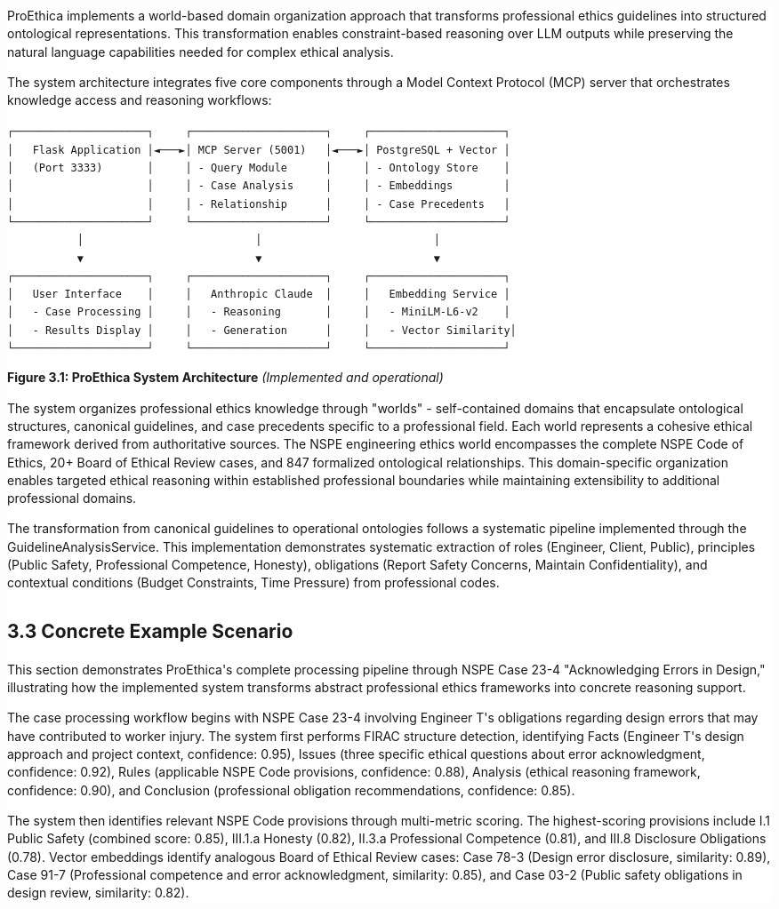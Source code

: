 ProEthica implements a world-based domain organization approach that transforms professional ethics guidelines into structured ontological representations. This transformation enables constraint-based reasoning over LLM outputs while preserving the natural language capabilities needed for complex ethical analysis.

The system architecture integrates five core components through a Model Context Protocol (MCP) server that orchestrates knowledge access and reasoning workflows:

```
┌─────────────────────┐     ┌─────────────────────┐     ┌─────────────────────┐
│   Flask Application │◄───►│ MCP Server (5001)   │◄───►│ PostgreSQL + Vector │
│   (Port 3333)       │     │ - Query Module      │     │ - Ontology Store    │
│                     │     │ - Case Analysis     │     │ - Embeddings        │
│                     │     │ - Relationship      │     │ - Case Precedents   │
└─────────────────────┘     └─────────────────────┘     └─────────────────────┘
           │                           │                           │
           ▼                           ▼                           ▼
┌─────────────────────┐     ┌─────────────────────┐     ┌─────────────────────┐
│   User Interface    │     │   Anthropic Claude  │     │   Embedding Service │
│   - Case Processing │     │   - Reasoning       │     │   - MiniLM-L6-v2    │
│   - Results Display │     │   - Generation      │     │   - Vector Similarity│
└─────────────────────┘     └─────────────────────┘     └─────────────────────┘
```

**Figure 3.1: ProEthica System Architecture** *(Implemented and operational)*

The system organizes professional ethics knowledge through "worlds" - self-contained domains that encapsulate ontological structures, canonical guidelines, and case precedents specific to a professional field. Each world represents a cohesive ethical framework derived from authoritative sources. The NSPE engineering ethics world encompasses the complete NSPE Code of Ethics, 20+ Board of Ethical Review cases, and 847 formalized ontological relationships. This domain-specific organization enables targeted ethical reasoning within established professional boundaries while maintaining extensibility to additional professional domains.

The transformation from canonical guidelines to operational ontologies follows a systematic pipeline implemented through the GuidelineAnalysisService. This implementation demonstrates systematic extraction of roles (Engineer, Client, Public), principles (Public Safety, Professional Competence, Honesty), obligations (Report Safety Concerns, Maintain Confidentiality), and contextual conditions (Budget Constraints, Time Pressure) from professional codes.

## 3.3 Concrete Example Scenario

This section demonstrates ProEthica's complete processing pipeline through NSPE Case 23-4 "Acknowledging Errors in Design," illustrating how the implemented system transforms abstract professional ethics frameworks into concrete reasoning support.

The case processing workflow begins with NSPE Case 23-4 involving Engineer T's obligations regarding design errors that may have contributed to worker injury. The system first performs FIRAC structure detection, identifying Facts (Engineer T's design approach and project context, confidence: 0.95), Issues (three specific ethical questions about error acknowledgment, confidence: 0.92), Rules (applicable NSPE Code provisions, confidence: 0.88), Analysis (ethical reasoning framework, confidence: 0.90), and Conclusion (professional obligation recommendations, confidence: 0.85).

The system then identifies relevant NSPE Code provisions through multi-metric scoring. The highest-scoring provisions include I.1 Public Safety (combined score: 0.85), III.1.a Honesty (0.82), II.3.a Professional Competence (0.81), and III.8 Disclosure Obligations (0.78). Vector embeddings identify analogous Board of Ethical Review cases: Case 78-3 (Design error disclosure, similarity: 0.89), Case 91-7 (Professional competence and error acknowledgment, similarity: 0.85), and Case 03-2 (Public safety obligations in design review, similarity: 0.82).
